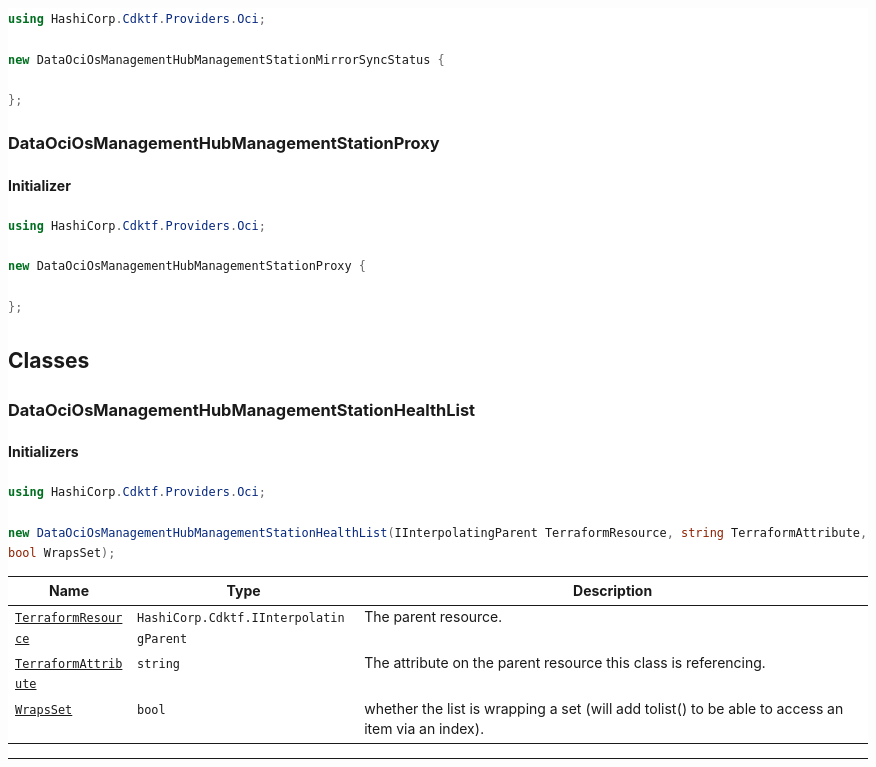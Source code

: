 ```csharp
using HashiCorp.Cdktf.Providers.Oci;

new DataOciOsManagementHubManagementStationMirrorSyncStatus {

};
```


### DataOciOsManagementHubManagementStationProxy <a name="DataOciOsManagementHubManagementStationProxy" id="rhizo-co-terraform-provider-oci.dataOciOsManagementHubManagementStation.DataOciOsManagementHubManagementStationProxy"></a>

#### Initializer <a name="Initializer" id="rhizo-co-terraform-provider-oci.dataOciOsManagementHubManagementStation.DataOciOsManagementHubManagementStationProxy.Initializer"></a>

```csharp
using HashiCorp.Cdktf.Providers.Oci;

new DataOciOsManagementHubManagementStationProxy {

};
```


## Classes <a name="Classes" id="Classes"></a>

### DataOciOsManagementHubManagementStationHealthList <a name="DataOciOsManagementHubManagementStationHealthList" id="rhizo-co-terraform-provider-oci.dataOciOsManagementHubManagementStation.DataOciOsManagementHubManagementStationHealthList"></a>

#### Initializers <a name="Initializers" id="rhizo-co-terraform-provider-oci.dataOciOsManagementHubManagementStation.DataOciOsManagementHubManagementStationHealthList.Initializer"></a>

```csharp
using HashiCorp.Cdktf.Providers.Oci;

new DataOciOsManagementHubManagementStationHealthList(IInterpolatingParent TerraformResource, string TerraformAttribute, bool WrapsSet);
```

| **Name** | **Type** | **Description** |
| --- | --- | --- |
| <code><a href="#rhizo-co-terraform-provider-oci.dataOciOsManagementHubManagementStation.DataOciOsManagementHubManagementStationHealthList.Initializer.parameter.terraformResource">TerraformResource</a></code> | <code>HashiCorp.Cdktf.IInterpolatingParent</code> | The parent resource. |
| <code><a href="#rhizo-co-terraform-provider-oci.dataOciOsManagementHubManagementStation.DataOciOsManagementHubManagementStationHealthList.Initializer.parameter.terraformAttribute">TerraformAttribute</a></code> | <code>string</code> | The attribute on the parent resource this class is referencing. |
| <code><a href="#rhizo-co-terraform-provider-oci.dataOciOsManagementHubManagementStation.DataOciOsManagementHubManagementStationHealthList.Initializer.parameter.wrapsSet">WrapsSet</a></code> | <code>bool</code> | whether the list is wrapping a set (will add tolist() to be able to access an item via an index). |

---